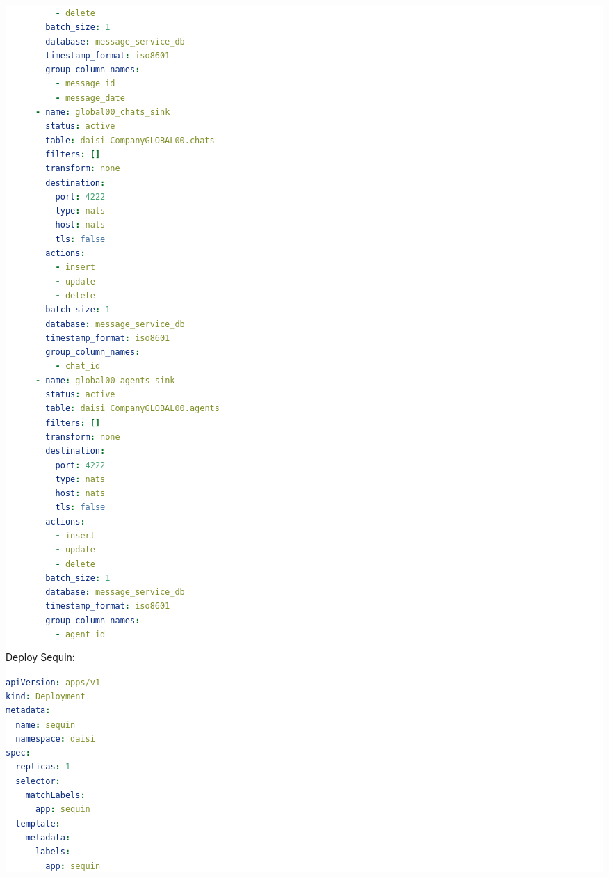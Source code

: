 ```yaml
          - delete
        batch_size: 1
        database: message_service_db
        timestamp_format: iso8601
        group_column_names:
          - message_id
          - message_date
      - name: global00_chats_sink
        status: active
        table: daisi_CompanyGLOBAL00.chats
        filters: []
        transform: none
        destination:
          port: 4222
          type: nats
          host: nats
          tls: false
        actions:
          - insert
          - update
          - delete
        batch_size: 1
        database: message_service_db
        timestamp_format: iso8601
        group_column_names:
          - chat_id
      - name: global00_agents_sink
        status: active
        table: daisi_CompanyGLOBAL00.agents
        filters: []
        transform: none
        destination:
          port: 4222
          type: nats
          host: nats
          tls: false
        actions:
          - insert
          - update
          - delete
        batch_size: 1
        database: message_service_db
        timestamp_format: iso8601
        group_column_names:
          - agent_id
```

Deploy Sequin:

```yaml
apiVersion: apps/v1
kind: Deployment
metadata:
  name: sequin
  namespace: daisi
spec:
  replicas: 1
  selector:
    matchLabels:
      app: sequin
  template:
    metadata:
      labels:
        app: sequin
```